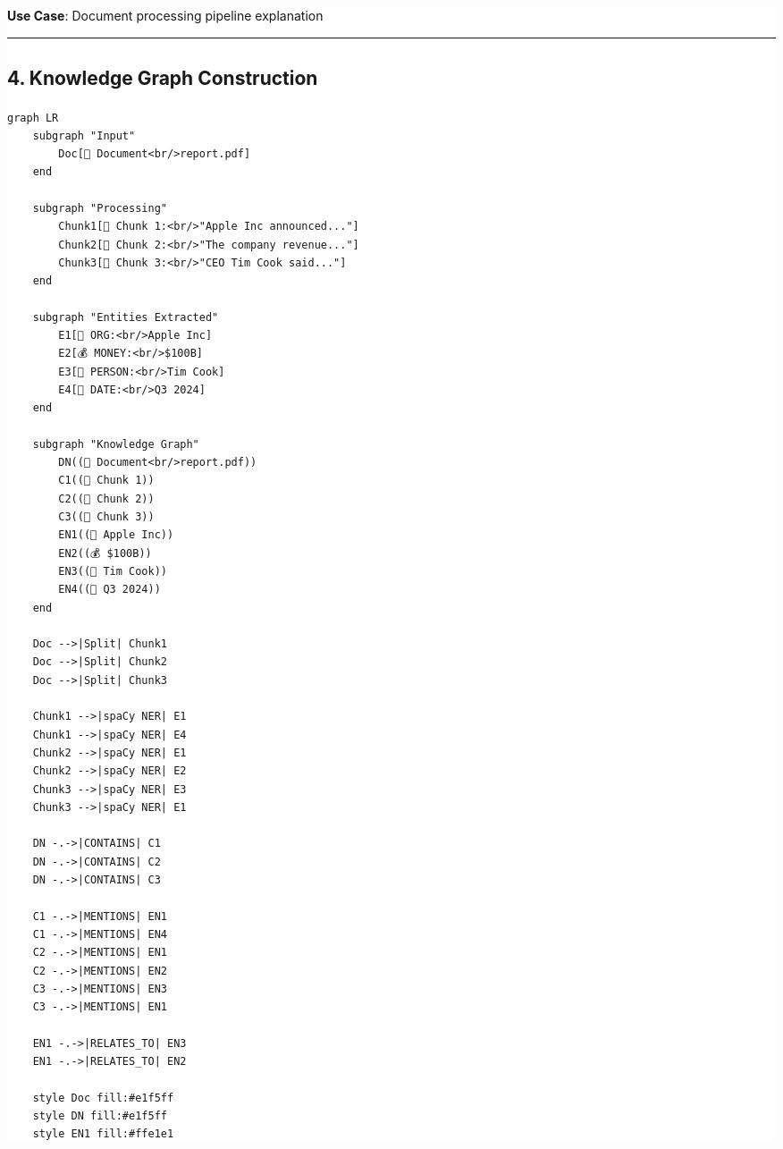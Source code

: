 **Use Case**: Document processing pipeline explanation

---

## 4. Knowledge Graph Construction

```mermaid
graph LR
    subgraph "Input"
        Doc[📄 Document<br/>report.pdf]
    end
    
    subgraph "Processing"
        Chunk1[📝 Chunk 1:<br/>"Apple Inc announced..."]
        Chunk2[📝 Chunk 2:<br/>"The company revenue..."]
        Chunk3[📝 Chunk 3:<br/>"CEO Tim Cook said..."]
    end
    
    subgraph "Entities Extracted"
        E1[🏢 ORG:<br/>Apple Inc]
        E2[💰 MONEY:<br/>$100B]
        E3[👤 PERSON:<br/>Tim Cook]
        E4[📅 DATE:<br/>Q3 2024]
    end
    
    subgraph "Knowledge Graph"
        DN((📄 Document<br/>report.pdf))
        C1((📝 Chunk 1))
        C2((📝 Chunk 2))
        C3((📝 Chunk 3))
        EN1((🏢 Apple Inc))
        EN2((💰 $100B))
        EN3((👤 Tim Cook))
        EN4((📅 Q3 2024))
    end
    
    Doc -->|Split| Chunk1
    Doc -->|Split| Chunk2
    Doc -->|Split| Chunk3
    
    Chunk1 -->|spaCy NER| E1
    Chunk1 -->|spaCy NER| E4
    Chunk2 -->|spaCy NER| E1
    Chunk2 -->|spaCy NER| E2
    Chunk3 -->|spaCy NER| E3
    Chunk3 -->|spaCy NER| E1
    
    DN -.->|CONTAINS| C1
    DN -.->|CONTAINS| C2
    DN -.->|CONTAINS| C3
    
    C1 -.->|MENTIONS| EN1
    C1 -.->|MENTIONS| EN4
    C2 -.->|MENTIONS| EN1
    C2 -.->|MENTIONS| EN2
    C3 -.->|MENTIONS| EN3
    C3 -.->|MENTIONS| EN1
    
    EN1 -.->|RELATES_TO| EN3
    EN1 -.->|RELATES_TO| EN2
    
    style Doc fill:#e1f5ff
    style DN fill:#e1f5ff
    style EN1 fill:#ffe1e1
```